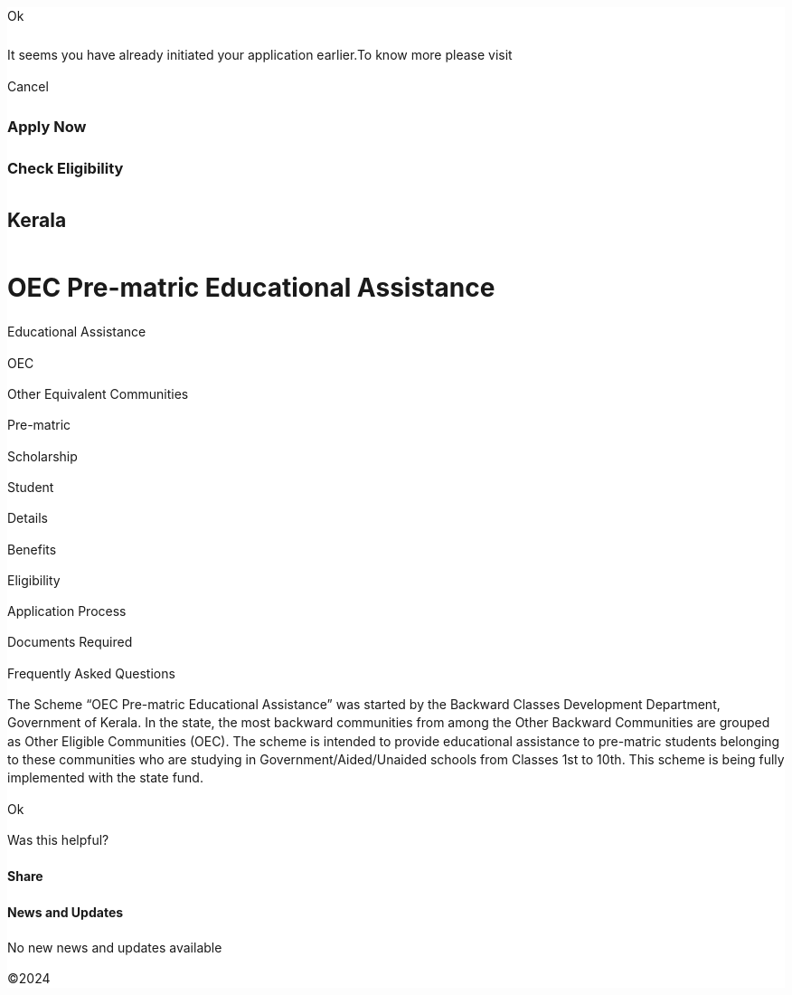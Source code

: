 Ok

### 

It seems you have already initiated your application earlier.To know more please visit

Cancel

### Apply Now

### Check Eligibility

Kerala
------

OEC Pre-matric Educational Assistance
=====================================

Educational Assistance

OEC

Other Equivalent Communities

Pre-matric

Scholarship

Student

Details

Benefits

Eligibility

Application Process

Documents Required

Frequently Asked Questions

The Scheme “OEC Pre-matric Educational Assistance” was started by the Backward Classes Development Department, Government of Kerala. In the state, the most backward communities from among the Other Backward Communities are grouped as Other Eligible Communities (OEC). The scheme is intended to provide educational assistance to pre-matric students belonging to these communities who are studying in Government/Aided/Unaided schools from Classes 1st to 10th. This scheme is being fully implemented with the state fund.

Ok

Was this helpful?

#### Share

#### News and Updates

No new news and updates available

©2024
